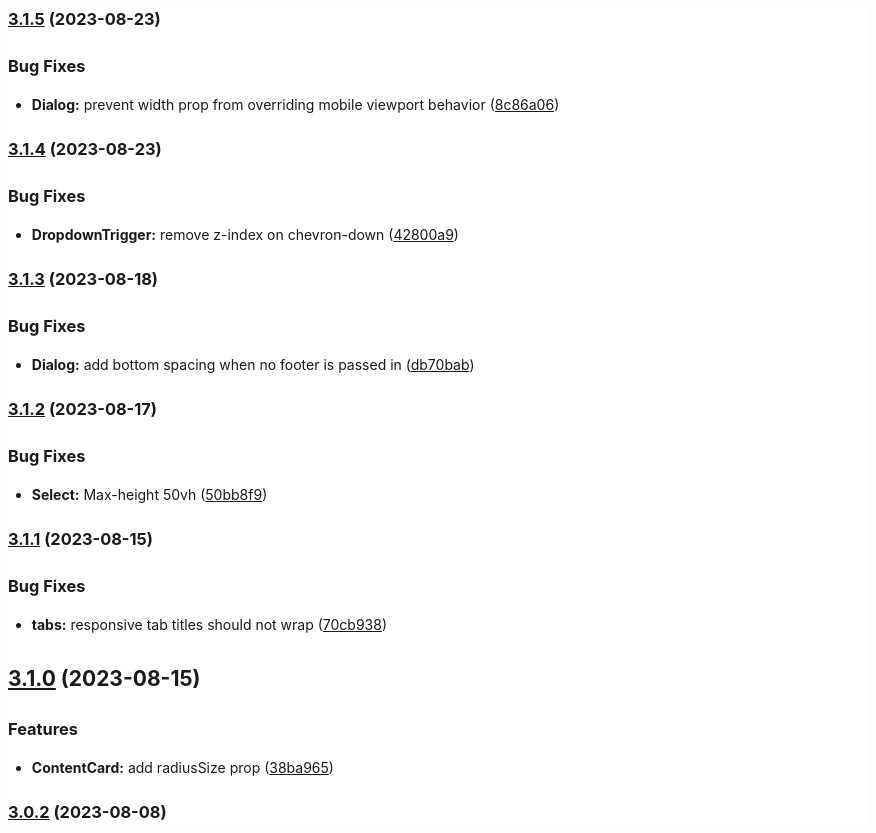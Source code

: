 ### [3.1.5](https://github.com/narmi/design_system/compare/v3.1.4...v3.1.5) (2023-08-23)

### Bug Fixes

- **Dialog:** prevent width prop from overriding mobile viewport behavior ([8c86a06](https://github.com/narmi/design_system/commit/8c86a06a20114f817c4829f1eaf112a1e9cd080c))

### [3.1.4](https://github.com/narmi/design_system/compare/v3.1.3...v3.1.4) (2023-08-23)

### Bug Fixes

- **DropdownTrigger:** remove z-index on chevron-down ([42800a9](https://github.com/narmi/design_system/commit/42800a91ffbeac20f65d92feb39dc08b4f7bf48c))

### [3.1.3](https://github.com/narmi/design_system/compare/v3.1.2...v3.1.3) (2023-08-18)

### Bug Fixes

- **Dialog:** add bottom spacing when no footer is passed in ([db70bab](https://github.com/narmi/design_system/commit/db70bab093f6384de7063a355cbb87a6a5adc4fe))

### [3.1.2](https://github.com/narmi/design_system/compare/v3.1.1...v3.1.2) (2023-08-17)

### Bug Fixes

- **Select:** Max-height 50vh ([50bb8f9](https://github.com/narmi/design_system/commit/50bb8f95563dd0acc037f7608e9dca00b3544da5))

### [3.1.1](https://github.com/narmi/design_system/compare/v3.1.0...v3.1.1) (2023-08-15)

### Bug Fixes

- **tabs:** responsive tab titles should not wrap ([70cb938](https://github.com/narmi/design_system/commit/70cb93804f55b90b40be12dea83531b7dc50b810))

## [3.1.0](https://github.com/narmi/design_system/compare/v3.0.2...v3.1.0) (2023-08-15)

### Features

- **ContentCard:** add radiusSize prop ([38ba965](https://github.com/narmi/design_system/commit/38ba965be8961a758dbbd334e0a6cad13382e720))

### [3.0.2](https://github.com/narmi/design_system/compare/v3.0.1...v3.0.2) (2023-08-08)

